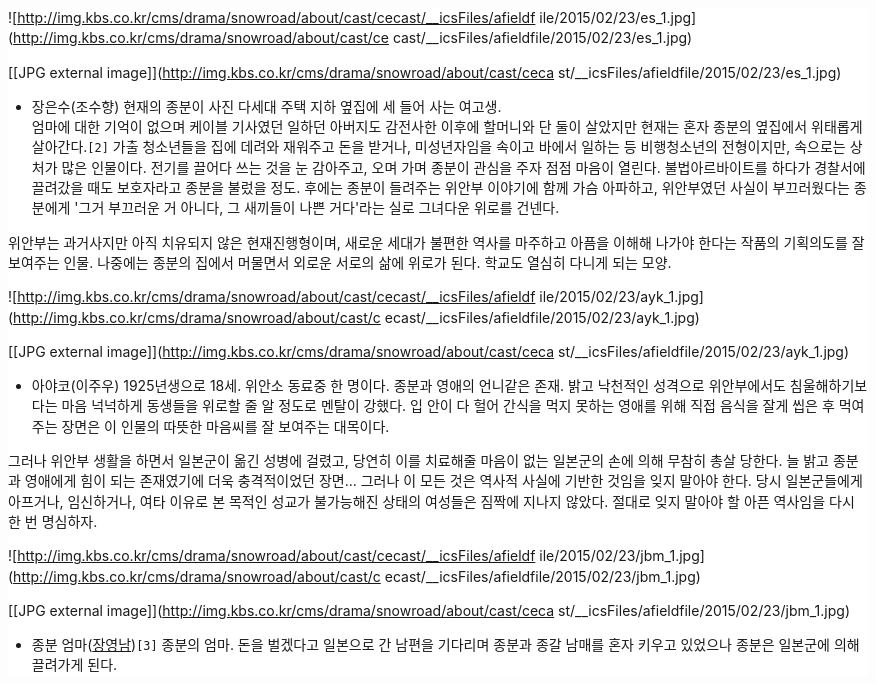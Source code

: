 ![http://img.kbs.co.kr/cms/drama/snowroad/about/cast/cecast/__icsFiles/afieldf
ile/2015/02/23/es_1.jpg](http://img.kbs.co.kr/cms/drama/snowroad/about/cast/ce
cast/__icsFiles/afieldfile/2015/02/23/es_1.jpg)

[[JPG external image]](http://img.kbs.co.kr/cms/drama/snowroad/about/cast/ceca
st/__icsFiles/afieldfile/2015/02/23/es_1.jpg)

  

  * 장은수(조수향)
현재의 종분이 사진 다세대 주택 지하 옆집에 세 들어 사는 여고생.  
엄마에 대한 기억이 없으며 케이블 기사였던 일하던 아버지도 감전사한 이후에 할머니와 단 둘이 살았지만 현재는 혼자 종분의 옆집에서 위태롭게
살아간다.`[2]` 가출 청소년들을 집에 데려와 재워주고 돈을 받거나, 미성년자임을 속이고 바에서 일하는 등 비행청소년의 전형이지만,
속으로는 상처가 많은 인물이다. 전기를 끌어다 쓰는 것을 눈 감아주고, 오며 가며 종분이 관심을 주자 점점 마음이 열린다. 불법아르바이트를
하다가 경찰서에 끌려갔을 때도 보호자라고 종분을 불렀을 정도. 후에는 종분이 들려주는 위안부 이야기에 함께 가슴 아파하고, 위안부였던 사실이
부끄러웠다는 종분에게 '그거 부끄러운 거 아니다, 그 새끼들이 나쁜 거다'라는 실로 그녀다운 위로를 건넨다.

  

위안부는 과거사지만 아직 치유되지 않은 현재진행형이며, 새로운 세대가 불편한 역사를 마주하고 아픔을 이해해 나가야 한다는 작품의 기획의도를
잘 보여주는 인물. 나중에는 종분의 집에서 머물면서 외로운 서로의 삶에 위로가 된다. 학교도 열심히 다니게 되는 모양.

  

![http://img.kbs.co.kr/cms/drama/snowroad/about/cast/cecast/__icsFiles/afieldf
ile/2015/02/23/ayk_1.jpg](http://img.kbs.co.kr/cms/drama/snowroad/about/cast/c
ecast/__icsFiles/afieldfile/2015/02/23/ayk_1.jpg)

[[JPG external image]](http://img.kbs.co.kr/cms/drama/snowroad/about/cast/ceca
st/__icsFiles/afieldfile/2015/02/23/ayk_1.jpg)

  

  * 아야코(이주우)
1925년생으로 18세. 위안소 동료중 한 명이다. 종분과 영애의 언니같은 존재. 밝고 낙천적인 성격으로 위안부에서도 침울해하기보다는 마음
넉넉하게 동생들을 위로할 줄 알 정도로 멘탈이 강했다. 입 안이 다 헐어 간식을 먹지 못하는 영애를 위해 직접 음식을 잘게 씹은 후 먹여주는
장면은 이 인물의 따뜻한 마음씨를 잘 보여주는 대목이다.

  

그러나 위안부 생활을 하면서 일본군이 옮긴 성병에 걸렸고, 당연히 이를 치료해줄 마음이 없는 일본군의 손에 의해 무참히 총살 당한다. 늘
밝고 종분과 영애에게 힘이 되는 존재였기에 더욱 충격적이었던 장면... 그러나 이 모든 것은 역사적 사실에 기반한 것임을 잊지 말아야 한다.
당시 일본군들에게 아프거나, 임신하거나, 여타 이유로 본 목적인 성교가 불가능해진 상태의 여성들은 짐짝에 지나지 않았다. 절대로 잊지 말아야
할 아픈 역사임을 다시 한 번 명심하자.

  

![http://img.kbs.co.kr/cms/drama/snowroad/about/cast/cecast/__icsFiles/afieldf
ile/2015/02/23/jbm_1.jpg](http://img.kbs.co.kr/cms/drama/snowroad/about/cast/c
ecast/__icsFiles/afieldfile/2015/02/23/jbm_1.jpg)

[[JPG external image]](http://img.kbs.co.kr/cms/drama/snowroad/about/cast/ceca
st/__icsFiles/afieldfile/2015/02/23/jbm_1.jpg)

  

  * 종분 엄마([장영남](%EC%9E%A5%EC%98%81%EB%82%A8.md))`[3]`
종분의 엄마. 돈을 벌겠다고 일본으로 간 남편을 기다리며 종분과 종갈 남매를 혼자 키우고 있었으나 종분은 일본군에 의해 끌려가게 된다.

  
